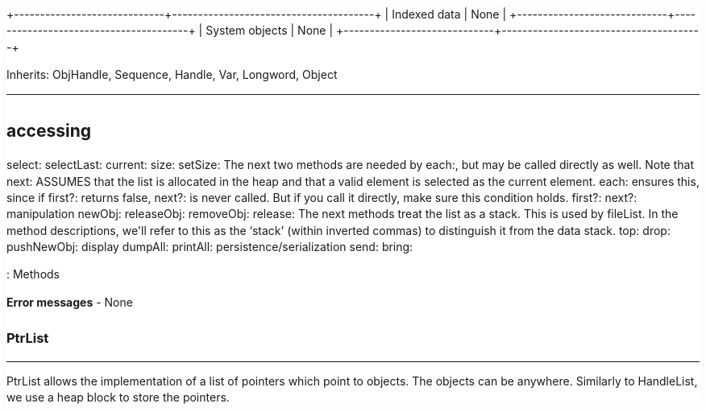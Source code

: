 +-----------------------------+---------------------------------------+
| Indexed data                | None                                  |
+-----------------------------+---------------------------------------+
| System objects              | None                                  |
+-----------------------------+---------------------------------------+

  Inherits:   ObjHandle, Sequence, Handle, Var, Longword, Object
  ----------- ----------------------------------------------------

  accessing
  ----------------------------------------------------------------------------------------------------------------------------------------------------------------------------------------------------------------------------------------------------------------------------------------------------------------------------------------------------
  select:
  selectLast:
  current:
  size:
  setSize:
  The next two methods are needed by each:, but may be called directly as well. Note that next: ASSUMES that the list is allocated in the heap and that a valid element is selected as the current element. each: ensures this, since if first?: returns false, next?: is never called. But if you call it directly, make sure this condition holds.
  first?:
  next?:
  manipulation
  newObj:
  releaseObj:
  removeObj:
  release:
  The next methods treat the list as a stack. This is used by fileList. In the method descriptions, we\'ll refer to this as the &lsquo;stack&rsquo; (within inverted commas) to distinguish it from the data stack.
  top:
  drop:
  pushNewObj:
  display
  dumpAll:
  printAll:
  persistence/serialization
  send:
  bring:

  : Methods

**Error messages** - None

### PtrList

------------------------------------------------------------------------

PtrList allows the implementation of a list of pointers which point to
objects. The objects can be anywhere. Similarly to HandleList, we use a
heap block to store the pointers.
